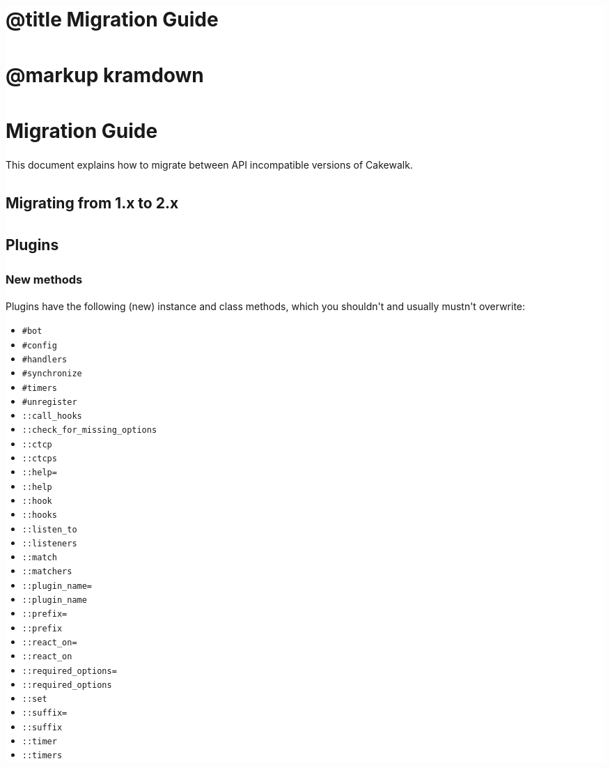 # @title Migration Guide
# @markup kramdown

# Migration Guide

This document explains how to migrate between API incompatible
versions of Cakewalk.

## Migrating from 1.x to 2.x

## Plugins

### New methods

Plugins have the following (new) instance and class methods, which you
shouldn't and usually mustn't overwrite:

- `#bot`
- `#config`
- `#handlers`
- `#synchronize`
- `#timers`
- `#unregister`
- `::call_hooks`
- `::check_for_missing_options`
- `::ctcp`
- `::ctcps`
- `::help=`
- `::help`
- `::hook`
- `::hooks`
- `::listen_to`
- `::listeners`
- `::match`
- `::matchers`
- `::plugin_name=`
- `::plugin_name`
- `::prefix=`
- `::prefix`
- `::react_on=`
- `::react_on`
- `::required_options=`
- `::required_options`
- `::set`
- `::suffix=`
- `::suffix`
- `::timer`
- `::timers`
